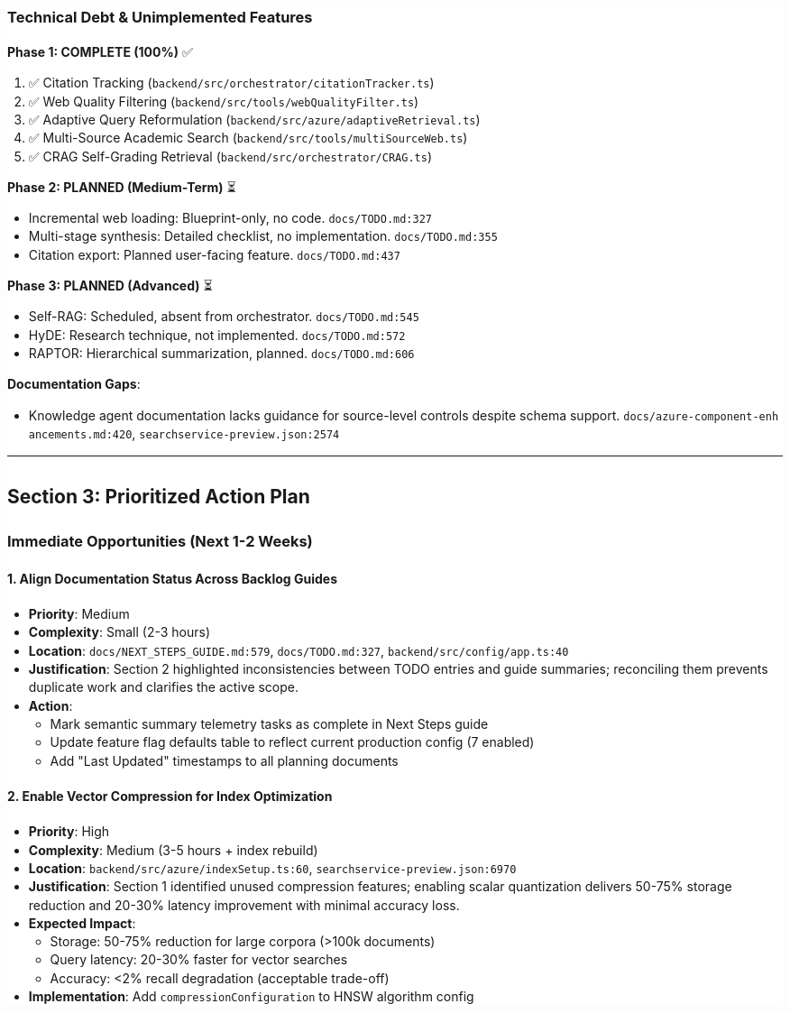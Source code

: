 ### Technical Debt & Unimplemented Features

**Phase 1: COMPLETE (100%)** ✅

1. ✅ Citation Tracking (`backend/src/orchestrator/citationTracker.ts`)
2. ✅ Web Quality Filtering (`backend/src/tools/webQualityFilter.ts`)
3. ✅ Adaptive Query Reformulation (`backend/src/azure/adaptiveRetrieval.ts`)
4. ✅ Multi-Source Academic Search (`backend/src/tools/multiSourceWeb.ts`)
5. ✅ CRAG Self-Grading Retrieval (`backend/src/orchestrator/CRAG.ts`)

**Phase 2: PLANNED (Medium-Term)** ⏳

- Incremental web loading: Blueprint-only, no code. `docs/TODO.md:327`
- Multi-stage synthesis: Detailed checklist, no implementation. `docs/TODO.md:355`
- Citation export: Planned user-facing feature. `docs/TODO.md:437`

**Phase 3: PLANNED (Advanced)** ⏳

- Self-RAG: Scheduled, absent from orchestrator. `docs/TODO.md:545`
- HyDE: Research technique, not implemented. `docs/TODO.md:572`
- RAPTOR: Hierarchical summarization, planned. `docs/TODO.md:606`

**Documentation Gaps**:

- Knowledge agent documentation lacks guidance for source-level controls despite schema support. `docs/azure-component-enhancements.md:420`, `searchservice-preview.json:2574`

---

## Section 3: Prioritized Action Plan

### Immediate Opportunities (Next 1-2 Weeks)

#### 1. Align Documentation Status Across Backlog Guides

- **Priority**: Medium
- **Complexity**: Small (2-3 hours)
- **Location**: `docs/NEXT_STEPS_GUIDE.md:579`, `docs/TODO.md:327`, `backend/src/config/app.ts:40`
- **Justification**: Section 2 highlighted inconsistencies between TODO entries and guide summaries; reconciling them prevents duplicate work and clarifies the active scope.
- **Action**:
  - Mark semantic summary telemetry tasks as complete in Next Steps guide
  - Update feature flag defaults table to reflect current production config (7 enabled)
  - Add "Last Updated" timestamps to all planning documents

#### 2. Enable Vector Compression for Index Optimization

- **Priority**: High
- **Complexity**: Medium (3-5 hours + index rebuild)
- **Location**: `backend/src/azure/indexSetup.ts:60`, `searchservice-preview.json:6970`
- **Justification**: Section 1 identified unused compression features; enabling scalar quantization delivers 50-75% storage reduction and 20-30% latency improvement with minimal accuracy loss.
- **Expected Impact**:
  - Storage: 50-75% reduction for large corpora (>100k documents)
  - Query latency: 20-30% faster for vector searches
  - Accuracy: <2% recall degradation (acceptable trade-off)
- **Implementation**: Add `compressionConfiguration` to HNSW algorithm config
